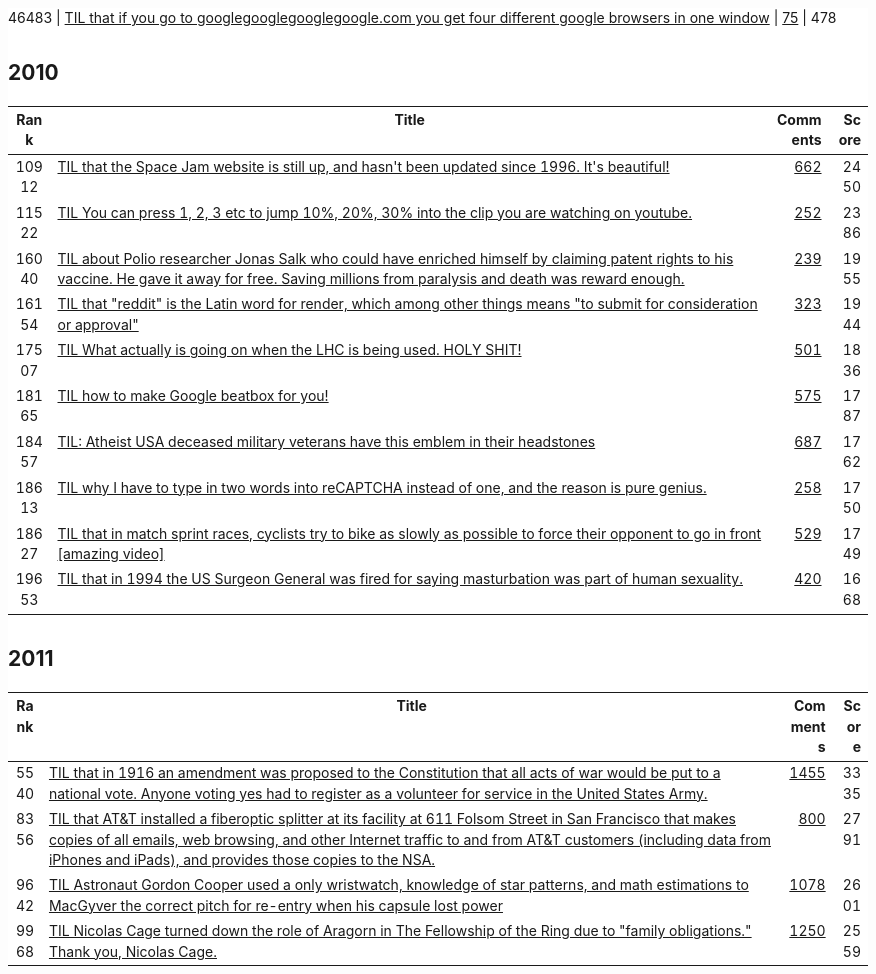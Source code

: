 46483 | <a href="http://www.googlegooglegooglegoogle.com/">TIL that if you go to googlegooglegooglegoogle.com you get four different google browsers in one window</a> | [75](https://www.reddit.com/r/todayilearned/comments/a6kzp/) | 478

## 2010

Rank | Title | Comments | Score
:-: | --- | --: | --:
10912 | <a href="http://www2.warnerbros.com/spacejam/movie/jam.htm">TIL that the Space Jam website is still up, and hasn't been updated since 1996. It's beautiful! </a> | [662](https://www.reddit.com/r/todayilearned/comments/esxwd/) | 2450
11522 | <a href="http://www.reddit.com/r/todayilearned/comments/dw79o/til_you_can_press_1_2_3_etc_to_jump_10_20_30_into/">TIL You can press 1, 2, 3 etc to jump 10%, 20%, 30% into the clip you are watching on youtube.</a> | [252](https://www.reddit.com/r/todayilearned/comments/dw79o/) | 2386
16040 | <a href="http://en.wikipedia.org/wiki/Jonas_Salk#Becoming_a_public_figure">TIL about Polio researcher Jonas Salk who could have enriched himself by claiming patent rights to his vaccine. He gave it away for free. Saving millions from paralysis and death was reward enough.</a> | [239](https://www.reddit.com/r/todayilearned/comments/dz2nh/) | 1955
16154 | <a href="http://www.reddit.com/r/todayilearned/comments/enesq/til_that_reddit_is_the_latin_word_for_render/">TIL that "reddit" is the Latin word for render, which among other things means "to submit for consideration or approval"</a> | [323](https://www.reddit.com/r/todayilearned/comments/enesq/) | 1944
17507 | <a href="http://www.snotr.com/video/3393">TIL What actually is going on when the LHC is being used. HOLY SHIT!</a> | [501](https://www.reddit.com/r/todayilearned/comments/ei93g/) | 1836
18165 | <a href="http://www.reddit.com/r/todayilearned/comments/ed39q/til_how_to_make_google_beatbox_for_you/">TIL how to make Google beatbox for you!</a> | [575](https://www.reddit.com/r/todayilearned/comments/ed39q/) | 1787
18457 | <a href="http://i.imgur.com/YsI8u.jpg">TIL: Atheist USA deceased military veterans have this emblem in their headstones</a> | [687](https://www.reddit.com/r/todayilearned/comments/dbdbu/) | 1762
18613 | <a href="http://www.google.com/recaptcha/learnmore">TIL why I have to type in two words into reCAPTCHA instead of one, and the reason is pure genius.</a> | [258](https://www.reddit.com/r/todayilearned/comments/crjs8/) | 1750
18627 | <a href="http://www.youtube.com/watch?v=BkkTSVVrPYk">TIL that in match sprint races, cyclists try to bike as slowly as possible to force their opponent to go in front [amazing video]</a> | [529](https://www.reddit.com/r/todayilearned/comments/dl13j/) | 1749
19653 | <a href="http://en.wikipedia.org/wiki/Joycelyn_Elders">TIL that in 1994 the US Surgeon General was fired for saying masturbation was part of human sexuality.</a> | [420](https://www.reddit.com/r/todayilearned/comments/dglke/) | 1668

## 2011

Rank | Title | Comments | Score
:-: | --- | --: | --:
5540 | <a href="http://www.constitutionfacts.com/?section=constitution&amp;page=proposedAmendments.cfm">TIL that in 1916 an amendment was proposed to the  Constitution that all acts of war would be put to a national vote. Anyone voting yes had to register as a volunteer for service in the United States Army.</a> | [1455](https://www.reddit.com/r/todayilearned/comments/ib2dj/) | 3335
8356 | <a href="http://www.eff.org/issues/nsa-spying">TIL that AT&amp;T installed a fiberoptic splitter at its facility at 611 Folsom Street in San Francisco that makes copies of all emails, web browsing, and other Internet traffic to and from AT&amp;T customers (including data from iPhones and iPads), and provides those copies to the NSA. </a> | [800](https://www.reddit.com/r/todayilearned/comments/g7rvy/) | 2791
9642 | <a href="http://en.wikipedia.org/wiki/Gordon_Cooper#.22Spam_in_a_can.22">TIL Astronaut Gordon Cooper used a only wristwatch, knowledge of star patterns, and math estimations to MacGyver the correct pitch for re-entry when his capsule lost power</a> | [1078](https://www.reddit.com/r/todayilearned/comments/n2o4m/) | 2601
9968 | <a href="http://en.wikipedia.org/wiki/The_Lord_of_the_Rings:_The_Fellowship_of_the_Ring">TIL Nicolas Cage turned down the role of Aragorn in The Fellowship of the Ring due to "family obligations." Thank you, Nicolas Cage. </a> | [1250](https://www.reddit.com/r/todayilearned/comments/iglau/) | 2559